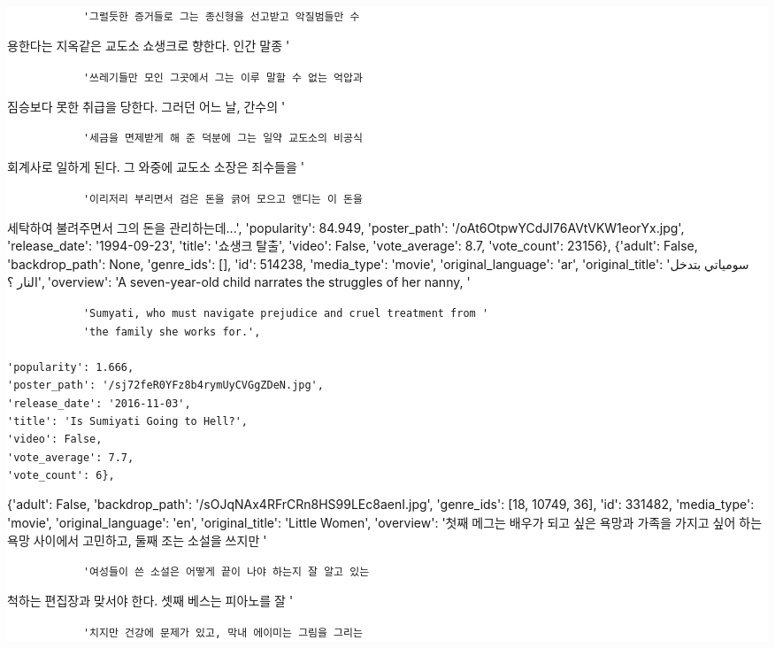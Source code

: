                 '그럴듯한 증거들로 그는 종신형을 선고받고 악질범들만 수 
  
  용한다는 지옥같은 교도소 쇼생크로 향한다. 인간 말종 '
  
                '쓰레기들만 모인 그곳에서 그는 이루 말할 수 없는 억압과 
  
  짐승보다 못한 취급을 당한다. 그러던 어느 날, 간수의 '
  
                '세금을 면제받게 해 준 덕분에 그는 일약 교도소의 비공식 
  
  회계사로 일하게 된다. 그 와중에 교도소 소장은 죄수들을 '
  
                '이리저리 부리면서 검은 돈을 긁어 모으고 앤디는 이 돈을 
  
  세탁하여 불려주면서 그의 돈을 관리하는데...',
    'popularity': 84.949,
    'poster_path': '/oAt6OtpwYCdJI76AVtVKW1eorYx.jpg',
    'release_date': '1994-09-23',
    'title': '쇼생크 탈출',
    'video': False,
    'vote_average': 8.7,
    'vote_count': 23156},
  {'adult': False,
    'backdrop_path': None,
    'genre_ids': [],
    'id': 514238,
    'media_type': 'movie',
    'original_language': 'ar',
    'original_title': 'سومياتي بتدخل النار ؟',
    'overview': 'A seven-year-old child narrates the struggles of her nanny, '
  
                'Sumyati, who must navigate prejudice and cruel treatment from '
                'the family she works for.',
  
    'popularity': 1.666,
    'poster_path': '/sj72feR0YFz8b4rymUyCVGgZDeN.jpg',
    'release_date': '2016-11-03',
    'title': 'Is Sumiyati Going to Hell?',
    'video': False,
    'vote_average': 7.7,
    'vote_count': 6},
  {'adult': False,
    'backdrop_path': '/sOJqNAx4RFrCRn8HS99LEc8aenI.jpg',
    'genre_ids': [18, 10749, 36],
    'id': 331482,
    'media_type': 'movie',
    'original_language': 'en',
    'original_title': 'Little Women',
    'overview': '첫째 메그는 배우가 되고 싶은 욕망과 가족을 가지고 싶어 
  하는 욕망 사이에서 고민하고, 둘째 조는 소설을 쓰지만 '
  
                '여성들이 쓴 소설은 어떻게 끝이 나야 하는지 잘 알고 있는
  
  척하는 편집장과 맞서야 한다. 셋째 베스는 피아노를 잘 '
  
                '치지만 건강에 문제가 있고, 막내 에이미는 그림을 그리는 
  